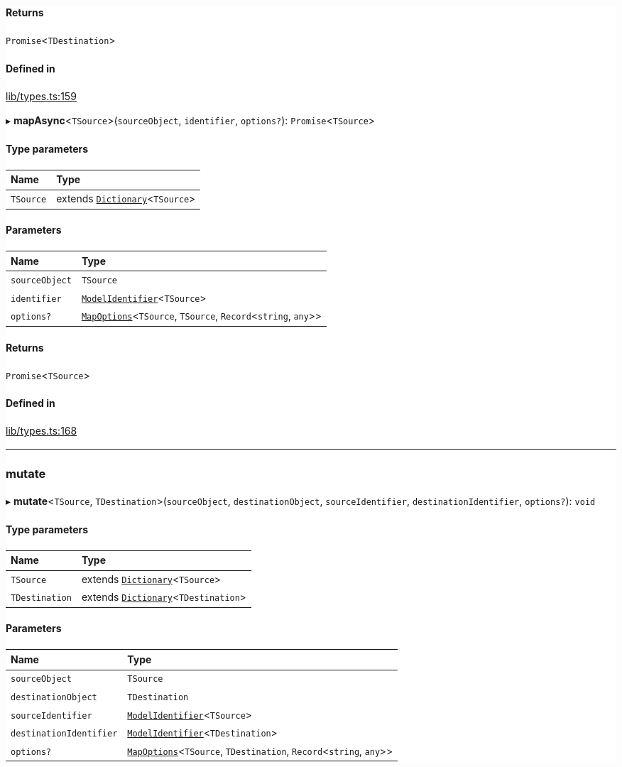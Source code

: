 #### Returns

`Promise`<`TDestination`\>

#### Defined in

[lib/types.ts:159](https://github.com/nartc/mapper/blob/efc4cb9d/packages/core/src/lib/types.ts#L159)

▸ **mapAsync**<`TSource`\>(`sourceObject`, `identifier`, `options?`): `Promise`<`TSource`\>

#### Type parameters

| Name | Type |
| :------ | :------ |
| `TSource` | extends [`Dictionary`](../modules.md#dictionary)<`TSource`\> |

#### Parameters

| Name | Type |
| :------ | :------ |
| `sourceObject` | `TSource` |
| `identifier` | [`ModelIdentifier`](../modules.md#modelidentifier)<`TSource`\> |
| `options?` | [`MapOptions`](MapOptions.md)<`TSource`, `TSource`, `Record`<`string`, `any`\>\> |

#### Returns

`Promise`<`TSource`\>

#### Defined in

[lib/types.ts:168](https://github.com/nartc/mapper/blob/efc4cb9d/packages/core/src/lib/types.ts#L168)

___

### mutate

▸ **mutate**<`TSource`, `TDestination`\>(`sourceObject`, `destinationObject`, `sourceIdentifier`, `destinationIdentifier`, `options?`): `void`

#### Type parameters

| Name | Type |
| :------ | :------ |
| `TSource` | extends [`Dictionary`](../modules.md#dictionary)<`TSource`\> |
| `TDestination` | extends [`Dictionary`](../modules.md#dictionary)<`TDestination`\> |

#### Parameters

| Name | Type |
| :------ | :------ |
| `sourceObject` | `TSource` |
| `destinationObject` | `TDestination` |
| `sourceIdentifier` | [`ModelIdentifier`](../modules.md#modelidentifier)<`TSource`\> |
| `destinationIdentifier` | [`ModelIdentifier`](../modules.md#modelidentifier)<`TDestination`\> |
| `options?` | [`MapOptions`](MapOptions.md)<`TSource`, `TDestination`, `Record`<`string`, `any`\>\> |
